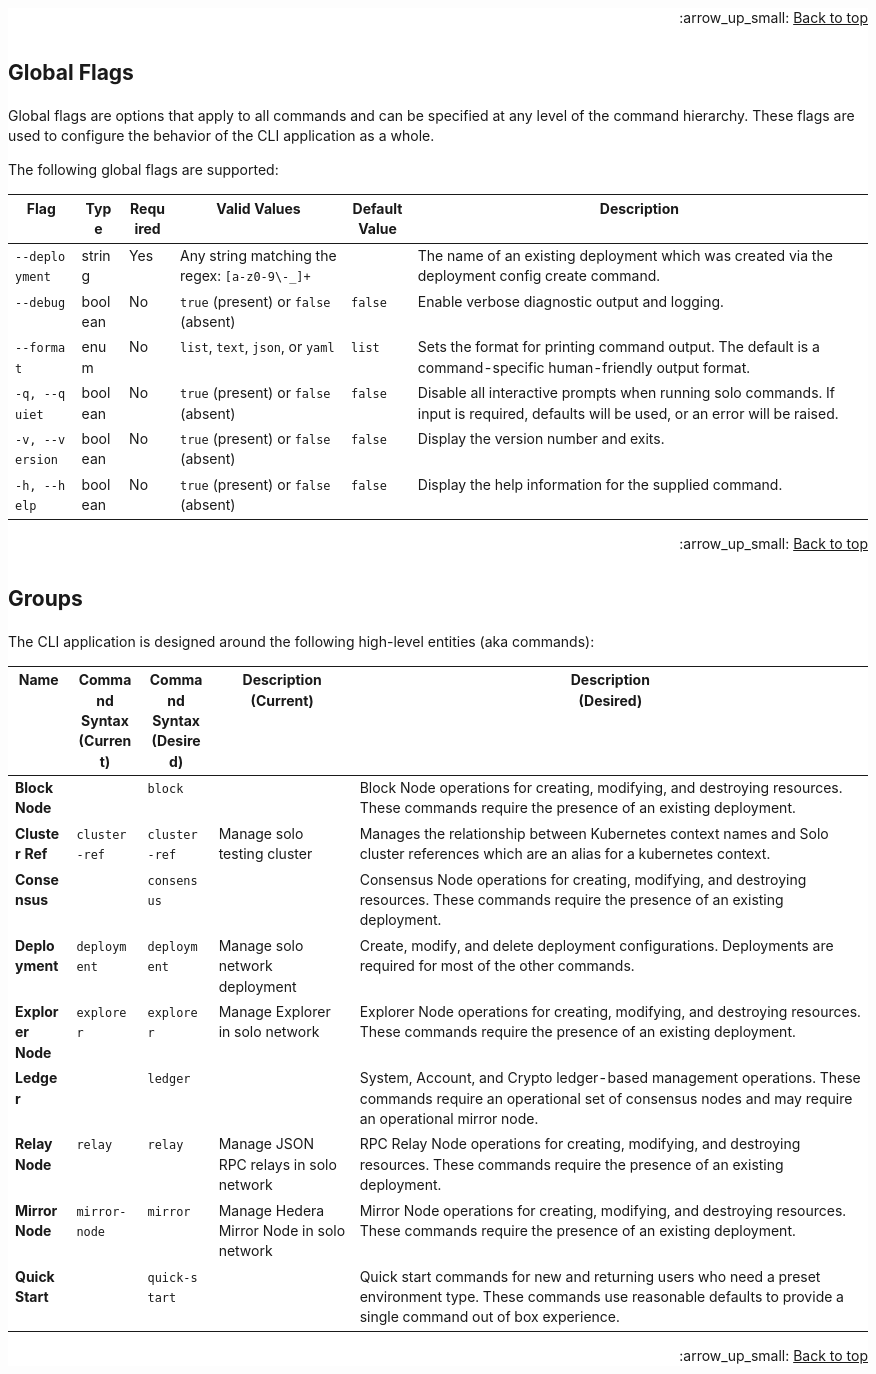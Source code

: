 <p align="right">
:arrow_up_small: <a href="#table-of-contents">Back to top</a>
</p>

## Global Flags

Global flags are options that apply to all commands and can be specified at any level of the command
hierarchy. These flags are used to configure the behavior of the CLI application as a whole.

The following global flags are supported:

| Flag            | Type    | Required | Valid Values                                  | Default Value | Description                                                                                                                          |
|-----------------|---------|----------|-----------------------------------------------|---------------|--------------------------------------------------------------------------------------------------------------------------------------|
| `--deployment`  | string  | Yes      | Any string matching the regex: `[a-z0-9\-_]+` |               | The name of an existing deployment which was created via the deployment config create command.                                       |
| `--debug`       | boolean | No       | `true` (present) or `false` (absent)          | `false`       | Enable verbose diagnostic output and logging.                                                                                        |
| `--format`      | enum    | No       | `list`, `text`, `json`, or `yaml`             | `list`        | Sets the format for printing command output. The default is a command-specific human-friendly output format.                         |
| `-q, --quiet`   | boolean | No       | `true` (present) or `false` (absent)          | `false`       | Disable all interactive prompts when running solo commands. If input is required, defaults will be used, or an error will be raised. |
| `-v, --version` | boolean | No       | `true` (present) or `false` (absent)          | `false`       | Display the version number and exits.                                                                                                |
| `-h, --help`    | boolean | No       | `true` (present) or `false` (absent)          | `false`       | Display the help information for the supplied command.                                                                               |

<p align="right">
:arrow_up_small: <a href="#table-of-contents">Back to top</a>
</p>

## Groups

The CLI application is designed around the following high-level entities (aka commands):

| Name              | Command Syntax <br/>(Current) | Command Syntax <br/>(Desired) | Description <br/>(Current)                | Description <br/>(Desired)                                                                                                                                                     |
|-------------------|-------------------------------|-------------------------------|-------------------------------------------|--------------------------------------------------------------------------------------------------------------------------------------------------------------------------------|
| **Block Node**    |                               | `block`                       |                                           | Block Node operations for creating, modifying, and destroying resources. These commands require the presence of an existing deployment.                                        |
| **Cluster Ref**   | `cluster-ref`                 | `cluster-ref`                 | Manage solo testing cluster               | Manages the relationship between Kubernetes context names and Solo cluster references which are an alias for a kubernetes context.                                             |
| **Consensus**     |                               | `consensus`                   |                                           | Consensus Node operations for creating, modifying, and destroying resources. These commands require the presence of an existing deployment.                                    |
| **Deployment**    | `deployment`                  | `deployment`                  | Manage solo network deployment            | Create, modify, and delete deployment configurations. Deployments are required for most of the other commands.                                                                 |
| **Explorer Node** | `explorer`                    | `explorer`                    | Manage Explorer in solo network           | Explorer Node operations for creating, modifying, and destroying resources. These commands require the presence of an existing deployment.                                     |
| **Ledger**        |                               | `ledger`                      |                                           | System, Account, and Crypto ledger-based management operations. These commands require an operational set of consensus nodes and may require an operational mirror node.       |
| **Relay Node**    | `relay`                       | `relay`                       | Manage JSON RPC relays in solo network    | RPC Relay Node operations for creating, modifying, and destroying resources. These commands require the presence of an existing deployment.                                    |
| **Mirror Node**   | `mirror-node`                 | `mirror`                      | Manage Hedera Mirror Node in solo network | Mirror Node operations for creating, modifying, and destroying resources. These commands require the presence of an existing deployment.                                       |
| **Quick Start**   |                               | `quick-start`                 |                                           | Quick start commands for new and returning users who need a preset environment type. These commands use reasonable defaults to provide a single command out of box experience. |

<p align="right">
:arrow_up_small: <a href="#table-of-contents">Back to top</a>
</p>
